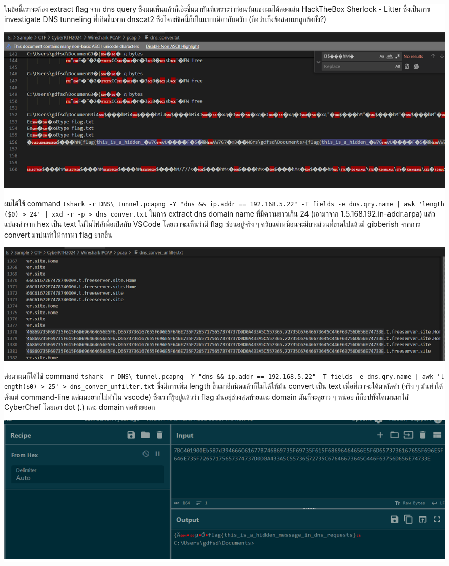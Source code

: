ในข้อนี้เราจะต้อง extract flag จาก dns query ซึ่งผมเห็นแล้วก็เอ๊ะขึ้นมาทันทีเพราะว่าก่อนวันแข่งผมได้ลองเล่น HackTheBox Sherlock - Litter ซึ่งเป็นการ investigate DNS tunneling ที่เกิดขึ้นจาก dnscat2 ซึ่งโจทย์ข้อนี้ก็เป็นแบบเดียวกันครับ (ถือว่าเก็งข้อสอบมาถูกข้อมั้ง?)

![6bc769738bac318838ea2992dfb879d9.png](../_resources/6bc769738bac318838ea2992dfb879d9.png)

ผมได้ใช้ command `tshark -r DNS\ tunnel.pcapng -Y "dns && ip.addr == 192.168.5.22" -T fields -e dns.qry.name | awk 'length($0) > 24' | xxd -r -p > dns_conver.txt` ในการ extract dns domain name ที่มีความยาวเกิน 24 (เอามาจาก 1.5.168.192.in-addr.arpa) แล้วแปลงค่าจาก hex เป็น text ใส่ในไฟล์เพื่อเปิดกับ VSCode โดยเราจะเห็นว่ามี flag ซ่อนอยู่จริง ๆ ครับแต่เหมือนจะมีบางส่วนที่ขาดไปแล้วมี gibberish จากการ convert มาปนทำให้การหา flag ยากขึ้น

![50ee11254d725d98c995758cf1334d1f.png](../_resources/50ee11254d725d98c995758cf1334d1f.png)

ต่อมาผมก็ได้ใช้ command `tshark -r DNS\ tunnel.pcapng -Y "dns && ip.addr == 192.168.5.22" -T fields -e dns.qry.name | awk 'length($0) > 25' > dns_conver_unfilter.txt` ซึ่งมีการเพิ่ม length ขึ้นมาอีกนิดแล้วก็ไม่ได้ให้มัน convert เป็น text เพื่อที่เราจะได้มาตัดคำ (จริง ๆ มันทำได้ตั้งแต่ command-line แต่ผมอยากไปทำใน vscode) ซึ่งเราก็รู้อยู่แล้วว่า flag มันอยู่ช่วงสุดท้ายและ domain มันก็จะดูยาว ๆ หน่อย ก็ก็อปทั้งโดเมนมาใส่ CyberChef โดยเอา dot (.) และ domain ต่อท้ายออก

![75aab247633a84a0f82545eb2ef73182.png](../_resources/75aab247633a84a0f82545eb2ef73182.png)
